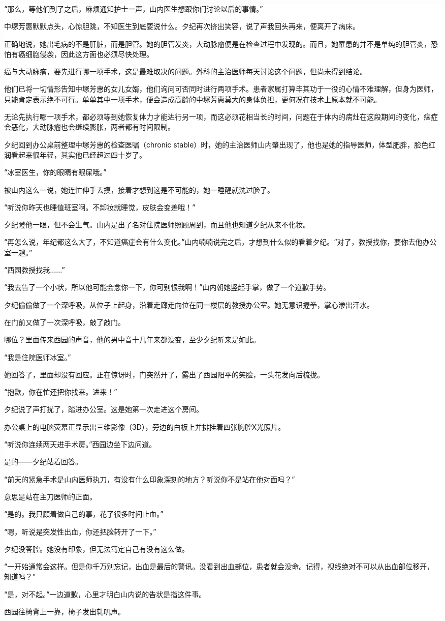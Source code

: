 “那么，等他们到了之后，麻烦通知护士一声，山内医生想跟你们讨论以后的事情。”

中塚芳惠默默点头，心惊胆跳，不知医生到底要说什么。夕纪再次挤出笑容，说了声我回头再来，便离开了病床。

正确地说，她出毛病的不是肝脏，而是胆管。她的胆管发炎，大动脉瘤便是在检查过程中发现的。而且，她罹患的并不是单纯的胆管炎，恐怕有癌细胞侵袭，因此这方面也必须尽快处理。

癌与大动脉瘤，要先进行哪一项手术，这是最难取决的问题。外科的主治医师每天讨论这个问题，但尚未得到结论。

他们已将一切情形告知中塚芳惠的女儿女婿，他们询问可否同时进行两项手术。患者家属打算毕其功于一役的心情不难理解，但身为医师，只能肯定表示绝不可行。单单其中一项手术，便会造成高龄的中塚芳惠莫大的身体负担，更何况在技术上原本就不可能。

无论先执行哪一项手术，都必须等到她恢复体力才能进行另一项，而这必须花相当长的时间，问题在于体内的病灶在这段期间的变化，癌症会恶化，大动脉瘤也会继续膨胀，两者都有时间限制。

夕纪回到办公桌前整理中塚芳惠的检查医嘱（chronic stable）时，她的主治医师山内肇出现了，他也是她的指导医师，体型肥胖，脸色红润看起来很年轻，其实他已经超过四十岁了。

“冰室医生，你的眼睛有眼屎哦。”

被山内这么一说，她连忙伸手去摸，接着才想到这是不可能的，她一睡醒就洗过脸了。

“听说你昨天也睡值班室啊。不卸妆就睡觉，皮肤会变差哦！”

夕纪瞪他一眼，但不会生气。山内是出了名对住院医师照顾周到，而且他也知道夕纪从来不化妆。

“再怎么说，年纪都这么大了，不知道癌症会有什么变化。”山内喃喃说完之后，才想到什么似的看着夕纪。“对了，教授找你，要你去他办公室一趟。”

“西园教授找我……”

“我去告了一个小状，所以他可能会念你一下，你可别恨我啊！”山内朝她竖起手掌，做了一个道歉手势。

夕纪偷偷做了一个深呼吸，从位子上起身，沿着走廊走向位在同一楼层的教授办公室。她无意识握拳，掌心渗出汗水。

在门前又做了一次深呼吸，敲了敲门。

哪位？里面传来西园的声音，他的男中音十几年来都没变，至少夕纪听来是如此。

“我是住院医师冰室。”

她回答了，里面却没有回应。正在惊讶时，门突然开了，露出了西园阳平的笑脸，一头花发向后梳拢。

“抱歉，你在忙还把你找来。进来！”

夕纪说了声打扰了，踏进办公室。这是她第一次走进这个房间。

办公桌上的电脑荧幕正显示出三维影像（3D），旁边的白板上并排挂着四张胸腔X光照片。

“听说你连续两天进手术房。”西园边坐下边问道。

是的——夕纪站着回答。

“前天的紧急手术是山内医师执刀，有没有什么印象深刻的地方？听说你不是站在他对面吗？”

意思是站在主刀医师的正面。

“是的。我只顾着做自己的事，花了很多时间止血。”

“嗯，听说是突发性出血，你还把脸转开了一下。”

夕纪没答腔。她没有印象，但无法笃定自己有没有这么做。

“一开始通常会这样。但是你千万别忘记，出血是最后的警讯。没看到出血部位，患者就会没命。记得，视线绝对不可以从出血部位移开，知道吗？”

“是，对不起。”一边道歉，心里才明白山内说的告状是指这件事。

西园往椅背上一靠，椅子发出轧叽声。
